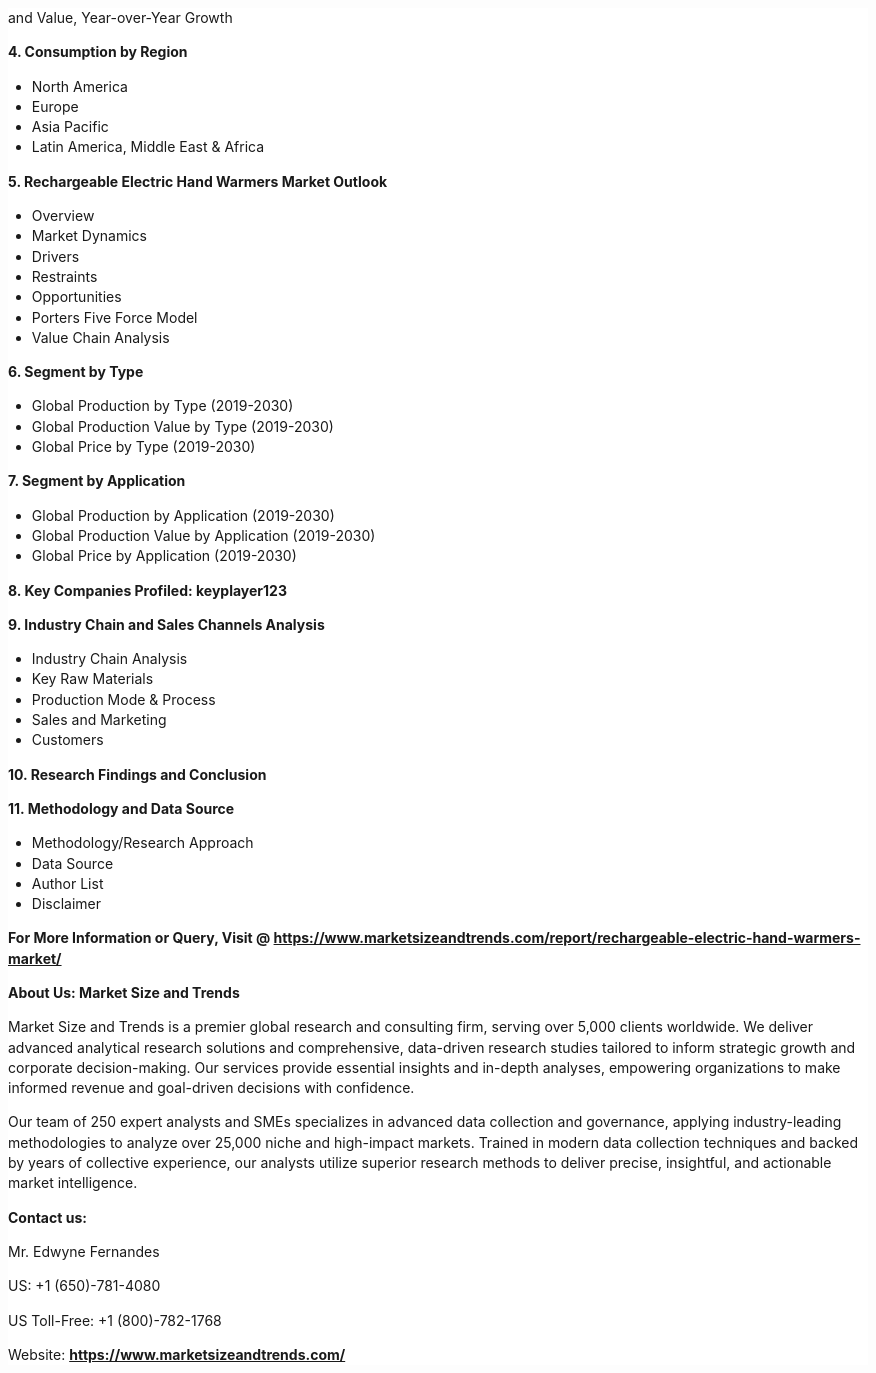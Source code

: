 and Value, Year-over-Year Growth</li></ul><p><strong>4. Consumption by Region</strong></p><ul><li>North America</li><li>Europe</li><li>Asia Pacific</li><li>Latin America, Middle East &amp; Africa</li></ul><p><strong>5. Rechargeable Electric Hand Warmers Market Outlook</strong></p><ul><li>Overview</li><li>Market Dynamics</li><li>Drivers</li><li>Restraints</li><li>Opportunities</li><li>Porters Five Force Model</li><li>Value Chain Analysis&nbsp;</li></ul><p><strong>6. Segment by Type</strong></p><ul><li>Global Production by Type (2019-2030)</li><li>Global Production Value by Type (2019-2030)</li><li>Global Price by Type (2019-2030)</li></ul><p><strong>7. Segment by Application</strong></p><ul><li>Global Production by Application (2019-2030)</li><li>Global Production Value by Application (2019-2030)</li><li>Global Price by Application (2019-2030)</li></ul><p><strong>8. Key Companies Profiled: keyplayer123</strong></p><p><strong>9. Industry Chain and Sales Channels Analysis</strong></p><ul><li>Industry Chain Analysis</li><li>Key Raw Materials</li><li>Production Mode &amp; Process</li><li>Sales and Marketing</li><li>Customers</li></ul><p><strong>10. Research Findings and Conclusion</strong></p><p><strong>11. Methodology and Data Source</strong></p><ul><li>Methodology/Research Approach</li><li>Data Source</li><li>Author List</li><li>Disclaimer</li></ul></p><p><strong>For More Information or Query, Visit @ <a href="https://www.marketsizeandtrends.com/report/rechargeable-electric-hand-warmers-market/">https://www.marketsizeandtrends.com/report/rechargeable-electric-hand-warmers-market/</a></strong></p><p><strong>About Us: Market Size and Trends</strong></p><p>Market Size and Trends is a premier global research and consulting firm, serving over 5,000 clients worldwide. We deliver advanced analytical research solutions and comprehensive, data-driven research studies tailored to inform strategic growth and corporate decision-making. Our services provide essential insights and in-depth analyses, empowering organizations to make informed revenue and goal-driven decisions with confidence.</p><p>Our team of 250 expert analysts and SMEs specializes in advanced data collection and governance, applying industry-leading methodologies to analyze over 25,000 niche and high-impact markets. Trained in modern data collection techniques and backed by years of collective experience, our analysts utilize superior research methods to deliver precise, insightful, and actionable market intelligence.</p><p><strong>Contact us:</strong></p><p>Mr. Edwyne Fernandes</p><p>US: +1 (650)-781-4080</p><p>US Toll-Free: +1 (800)-782-1768</p><p>Website: <strong><a href="https://www.marketsizeandtrends.com/">https://www.marketsizeandtrends.com/</a></strong></p>
